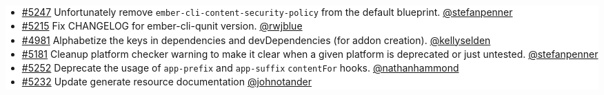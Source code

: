 - [#5247](https://github.com/ember-cli/ember-cli/pull/5247) Unfortunately remove `ember-cli-content-security-policy` from the default blueprint. [@stefanpenner](https://github.com/stefanpenner)
- [#5215](https://github.com/ember-cli/ember-cli/pull/5215) Fix CHANGELOG for ember-cli-qunit version. [@rwjblue](https://github.com/rwjblue)
- [#4981](https://github.com/ember-cli/ember-cli/pull/4981) Alphabetize the keys in dependencies and devDependencies (for addon creation). [@kellyselden](https://github.com/kellyselden)
- [#5181](https://github.com/ember-cli/ember-cli/pull/5181) Cleanup platform checker warning to make it clear when a given platform is deprecated or just untested. [@stefanpenner](https://github.com/stefanpenner)
- [#5252](https://github.com/ember-cli/ember-cli/pull/5252) Deprecate the usage of `app-prefix` and `app-suffix` `contentFor` hooks. [@nathanhammond](https://github.com/nathanhammond)
- [#5232](https://github.com/ember-cli/ember-cli/pull/5232) Update generate resource documentation [@johnotander](https://github.com/johnotander)
